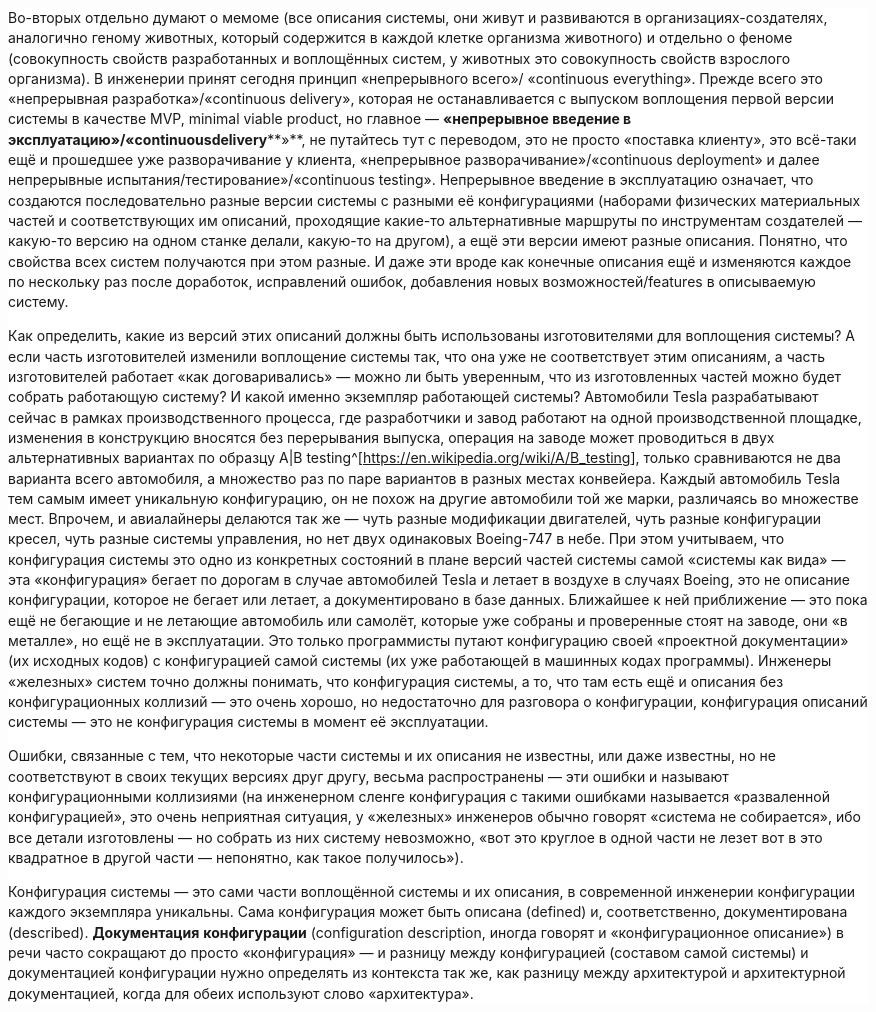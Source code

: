 Во-вторых отдельно думают о мемоме (все описания системы, они живут и развиваются в организациях-создателях, аналогично геному животных, который содержится в каждой клетке организма животного) и отдельно о феноме (совокупность свойств разработанных и воплощённых систем, у животных это совокупность свойств взрослого организма). В инженерии принят сегодня принцип «непрерывного всего»/ «continuous everything». Прежде всего это «непрерывная разработка»/«continuous delivery», которая не останавливается с выпуском воплощения первой версии системы в качестве MVP, minimal viable product, но главное — **«непрерывное введение в эксплуатацию»/«****continuous****delivery****»**, не путайтесь тут с переводом, это не просто «поставка клиенту», это всё-таки ещё и прошедшее уже разворачивание у клиента, «непрерывное разворачивание»/«continuous deployment» и далее непрерывные испытания/тестирование»/«continuous testing». Непрерывное введение в эксплуатацию означает, что создаются последовательно разные версии системы с разными её конфигурациями (наборами физических материальных частей и соответствующих им описаний, проходящие какие-то альтернативные маршруты по инструментам создателей — какую-то версию на одном станке делали, какую-то на другом), а ещё эти версии имеют разные описания. Понятно, что свойства всех систем получаются при этом разные. И даже эти вроде как конечные описания ещё и изменяются каждое по нескольку раз после доработок, исправлений ошибок, добавления новых возможностей/features в описываемую систему.

Как определить, какие из версий этих описаний должны быть использованы изготовителями для воплощения системы? А если часть изготовителей изменили воплощение системы так, что она уже не соответствует этим описаниям, а часть изготовителей работает «как договаривались» — можно ли быть уверенным, что из изготовленных частей можно будет собрать работающую систему? И какой именно экземпляр работающей системы? Автомобили Tesla разрабатывают сейчас в рамках производственного процесса, где разработчики и завод работают на одной производственной площадке, изменения в конструкцию вносятся без перерывания выпуска, операция на заводе может проводиться в двух альтернативных вариантах по образцу A|B testing^[<https://en.wikipedia.org/wiki/A/B_testing>], только сравниваются не два варианта всего автомобиля, а множество раз по паре вариантов в разных местах конвейера. Каждый автомобиль Tesla тем самым имеет уникальную конфигурацию, он не похож на другие автомобили той же марки, различаясь во множестве мест. Впрочем, и авиалайнеры делаются так же — чуть разные модификации двигателей, чуть разные конфигурации кресел, чуть разные системы управления, но нет двух одинаковых Boeing-747 в небе. При этом учитываем, что конфигурация системы это одно из конкретных состояний в плане версий частей системы самой «системы как вида» — эта «конфигурация» бегает по дорогам в случае автомобилей Tesla и летает в воздухе в случаях Boeing, это не описание конфигурации, которое не бегает или летает, а документировано в базе данных. Ближайшее к ней приближение — это пока ещё не бегающие и не летающие автомобиль или самолёт, которые уже собраны и проверенные стоят на заводе, они «в металле», но ещё не в эксплуатации. Это только программисты путают конфигурацию своей «проектной документации» (их исходных кодов) с конфигурацией самой системы (их уже работающей в машинных кодах программы). Инженеры «железных» систем точно должны понимать, что конфигурация системы, а то, что там есть ещё и описания без конфигурационных коллизий — это очень хорошо, но недостаточно для разговора о конфигурации, конфигурация описаний системы — это не конфигурация системы в момент её эксплуатации.

Ошибки, связанные с тем, что некоторые части системы и их описания не известны, или даже известны, но не соответствуют в своих текущих версиях друг другу, весьма распространены — эти ошибки и называют конфигурационными коллизиями (на инженерном сленге конфигурация с такими ошибками называется «разваленной конфигурацией», это очень неприятная ситуация, у «железных» инженеров обычно говорят «система не собирается», ибо все детали изготовлены — но собрать из них систему невозможно, «вот это круглое в одной части не лезет вот в это квадратное в другой части — непонятно, как такое получилось»).

Конфигурация системы — это сами части воплощённой системы и их описания, в современной инженерии конфигурации каждого экземпляра уникальны. Сама конфигурация может быть описана (defined) и, соответственно, документирована (described). **Документация** **конфигурации** (configuration description, иногда говорят и «конфигурационное описание») в речи часто сокращают до просто «конфигурация» — и разницу между конфигурацией (составом самой системы) и документацией конфигурации нужно определять из контекста так же, как разницу между архитектурой и архитектурной документацией, когда для обеих используют слово «архитектура».
